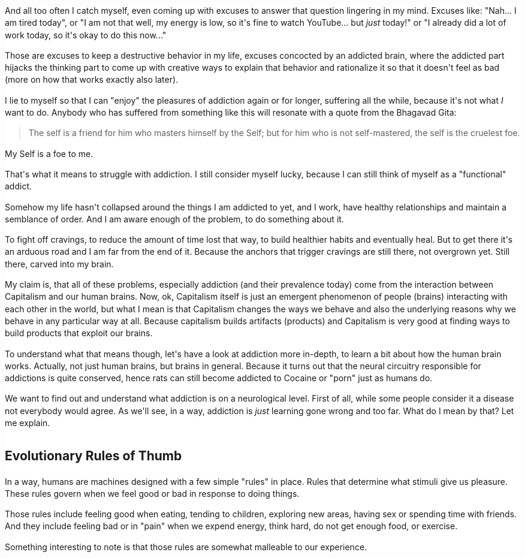 And all too often I catch myself, even coming up with excuses to answer that question lingering in my mind. Excuses like: "Nah... I am tired today", or "I am not that well, my energy is low, so it's fine to watch YouTube... but *just* today!" or "I already did a lot of work today, so it's okay to do this now..."

Those are excuses to keep a destructive behavior in my life, excuses concocted by an addicted brain, where the addicted part hijacks the thinking part to come up with creative ways to explain that behavior and rationalize it so that it doesn't feel as bad (more on how that works exactly also later). 

I lie to myself so that I can "enjoy" the pleasures of addiction again or for longer, suffering all the while, because it's not what *I*  want to do. Anybody who has suffered from something like this will resonate with a quote from the Bhagavad Gita:

> The self is a friend for him who masters himself by the Self; but for him who is not self-mastered, the self is the cruelest foe.

My Self is a foe to me. 

That's what it means to struggle with addiction. I still consider myself lucky, because I can still think of myself as a "functional" addict. 

Somehow my life hasn't collapsed around the things I am addicted to yet, and I work, have healthy relationships and maintain a semblance of order. And I am aware enough of the problem, to do something about it. 

To fight off cravings, to reduce the amount of time lost that way, to build healthier habits and eventually heal. But to get there it's an arduous road and I am far from the end of it. Because the anchors that trigger cravings are still there, not overgrown yet. Still there, carved into my brain.

My claim is, that all of these problems, especially addiction (and their prevalence today) come from the interaction between Capitalism and our human brains. Now, ok, Capitalism itself is just an emergent phenomenon of people (brains) interacting with each other in the world, but what I mean is that Capitalism changes the ways we behave and also the underlying reasons why we behave in any particular way at all. Because capitalism builds artifacts (products) and Capitalism is very good at finding ways to build products that exploit our brains. 

To understand what that means though, let's have a look at addiction more in-depth, to learn a bit about how the human brain works. Actually, not just human brains, but brains in general. Because it turns out that the neural circuitry responsible for addictions is quite conserved, hence rats can still become addicted to Cocaine or "porn" just as humans do.  

We want to find out and understand what addiction is on a neurological level. First of all, while some people consider it a disease not everybody would agree. As we'll see, in a way, addiction is *just* learning gone wrong and too far. What do  I mean by that? Let me explain.

## Evolutionary Rules of Thumb

In a way, humans are machines designed with a few simple "rules" in place. Rules that determine what stimuli give us pleasure. These rules govern when we feel good or bad in response to doing things. 

Those rules include feeling good when eating, tending to children, exploring new areas, having sex or spending time with friends. And they include feeling bad or in "pain" when we expend energy, think hard, do not get enough food, or exercise.

Something interesting to note is that those rules are somewhat malleable to our experience. 

